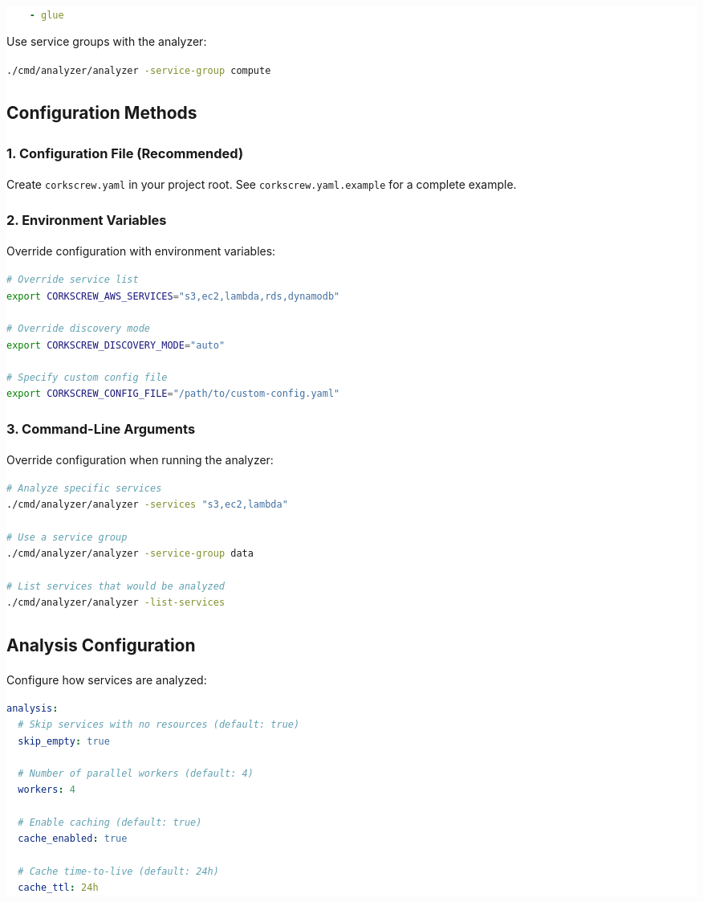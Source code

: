 ```yaml
    - glue
```

Use service groups with the analyzer:
```bash
./cmd/analyzer/analyzer -service-group compute
```

## Configuration Methods

### 1. Configuration File (Recommended)

Create `corkscrew.yaml` in your project root. See `corkscrew.yaml.example` for a complete example.

### 2. Environment Variables

Override configuration with environment variables:

```bash
# Override service list
export CORKSCREW_AWS_SERVICES="s3,ec2,lambda,rds,dynamodb"

# Override discovery mode
export CORKSCREW_DISCOVERY_MODE="auto"

# Specify custom config file
export CORKSCREW_CONFIG_FILE="/path/to/custom-config.yaml"
```

### 3. Command-Line Arguments

Override configuration when running the analyzer:

```bash
# Analyze specific services
./cmd/analyzer/analyzer -services "s3,ec2,lambda"

# Use a service group
./cmd/analyzer/analyzer -service-group data

# List services that would be analyzed
./cmd/analyzer/analyzer -list-services
```

## Analysis Configuration

Configure how services are analyzed:

```yaml
analysis:
  # Skip services with no resources (default: true)
  skip_empty: true
  
  # Number of parallel workers (default: 4)
  workers: 4
  
  # Enable caching (default: true)
  cache_enabled: true
  
  # Cache time-to-live (default: 24h)
  cache_ttl: 24h
```
